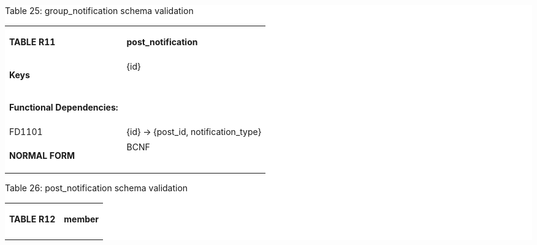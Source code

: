 <span dir="">Table 25: group_notification schema validation</span>

<table>
<tr>
<td>

**TABLE R11**
</td>
<td>

**post_notification**
</td>
</tr>
<tr>
<td>

**Keys**
</td>
<td>{id}</td>
</tr>
<tr>
<td>

**Functional Dependencies:**
</td>
<td>

</td>
</tr>
<tr>
<td>FD1101</td>
<td>{id} → {post_id, notification_type}</td>
</tr>
<tr>
<td>

**NORMAL FORM**
</td>
<td>BCNF</td>
</tr>
</table>

<span dir="">Table 26: post_notification schema validation</span>

<table>
<tr>
<td>

**TABLE R12**
</td>
<td>

**member**
</td>
</tr>
<tr>
<td>
